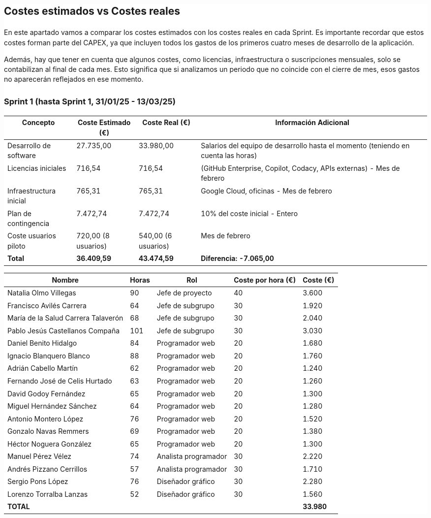 <div id='id8'></div>

## Costes estimados vs Costes reales
En este apartado vamos a comparar los costes estimados con los costes reales en cada Sprint. Es importante recordar que estos costes forman parte del CAPEX, ya que incluyen todos los gastos de los primeros cuatro meses de desarrollo de la aplicación.

Además, hay que tener en cuenta que algunos costes, como licencias, infraestructura o suscripciones mensuales, solo se contabilizan al final de cada mes. Esto significa que si analizamos un periodo que no coincide con el cierre de mes, esos gastos no aparecerán reflejados en ese momento.

### Sprint 1 (hasta Sprint 1, 31/01/25 - 13/03/25)

| Concepto                      | Coste Estimado (€) | Coste Real (€) | Información Adicional |
|--------------------------------|--------------------|----------------|-----------------------|
| Desarrollo de software         | 27.735,00          | 33.980,00      | Salarios del equipo de desarrollo hasta el momento (teniendo en cuenta las horas) |
| Licencias iniciales            | 716,54             | 716,54         | (GitHub Enterprise, Copilot, Codacy, APIs externas) - Mes de febrero |
| Infraestructura inicial        | 765,31             | 765,31         | Google Cloud, oficinas - Mes de febrero |
| Plan de contingencia           | 7.472,74           | 7.472,74       | 10% del coste inicial - Entero |
| Coste usuarios piloto          | 720,00 (8 usuarios) | 540,00 (6 usuarios) | Mes de febrero |
| **Total**                      | **36.409,59**      | **43.474,59**  | **Diferencia: -7.065,00** |



| Nombre                          | Horas | Rol                   | Coste por hora (€) | Coste (€)  |
|---------------------------------|-------|----------------------|------------------|-----------|
| Natalia Olmo Villegas           | 90    | Jefe de proyecto     | 40               | 3.600     |
| Francisco Avilés Carrera        | 64    | Jefe de subgrupo     | 30               | 1.920     |
| María de la Salud Carrera Talaverón | 68  | Jefe de subgrupo     | 30               | 2.040     |
| Pablo Jesús Castellanos Compaña | 101   | Jefe de subgrupo     | 30               | 3.030     |
| Daniel Benito Hidalgo           | 84    | Programador web      | 20               | 1.680     |
| Ignacio Blanquero Blanco        | 88    | Programador web      | 20               | 1.760     |
| Adrián Cabello Martín           | 62    | Programador web      | 20               | 1.240     |
| Fernando José de Celis Hurtado  | 63    | Programador web      | 20               | 1.260     |
| David Godoy Fernández           | 65    | Programador web      | 20               | 1.300     |
| Miguel Hernández Sánchez        | 64    | Programador web      | 20               | 1.280     |
| Antonio Montero López           | 76    | Programador web      | 20               | 1.520     |
| Gonzalo Navas Remmers           | 69    | Programador web      | 20               | 1.380     |
| Héctor Noguera González         | 65    | Programador web      | 20               | 1.300     |
| Manuel Pérez Vélez              | 74    | Analista programador | 30               | 2.220     |
| Andrés Pizzano Cerrillos        | 57    | Analista programador | 30               | 1.710     |
| Sergio Pons López               | 76    | Diseñador gráfico    | 30               | 2.280     |
| Lorenzo Torralba Lanzas         | 52    | Diseñador gráfico    | 30               | 1.560     |
| **TOTAL**                       |       |                      |                   | **33.980** |
